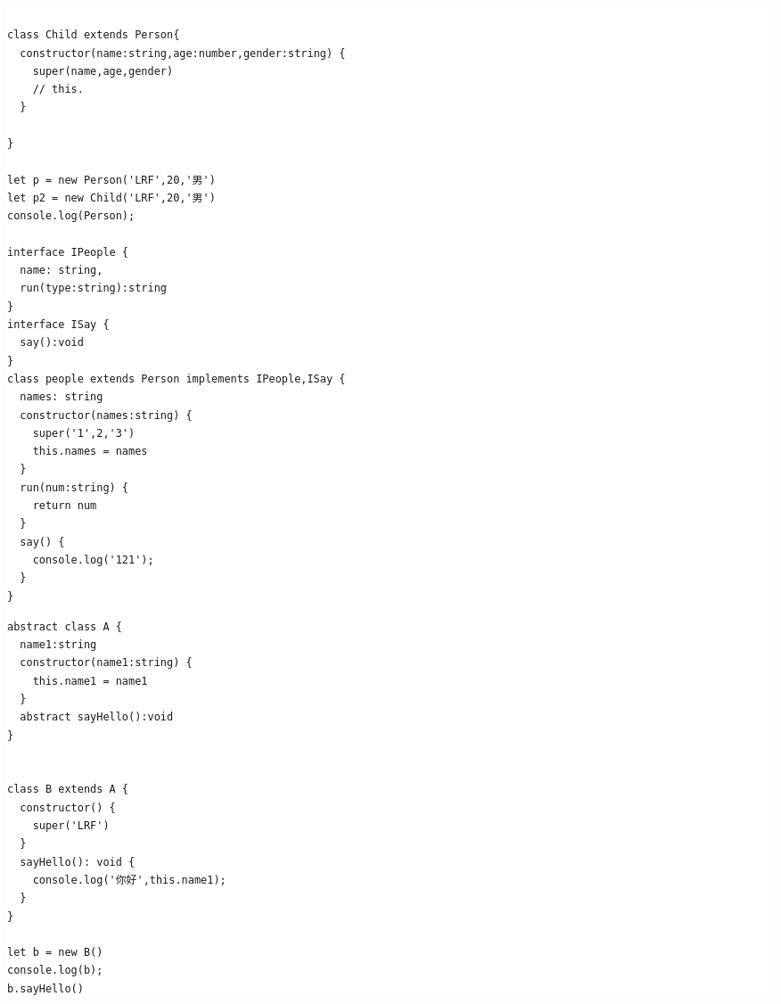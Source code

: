 ```

class Child extends Person{
  constructor(name:string,age:number,gender:string) {
    super(name,age,gender)
    // this.
  }

}

let p = new Person('LRF',20,'男')
let p2 = new Child('LRF',20,'男')
console.log(Person);

interface IPeople {
  name: string,
  run(type:string):string
}
interface ISay {
  say():void
}
class people extends Person implements IPeople,ISay {
  names: string
  constructor(names:string) {
    super('1',2,'3')
    this.names = names
  }
  run(num:string) {
    return num
  }
  say() {
    console.log('121');
  }
}
```

```
abstract class A {
  name1:string
  constructor(name1:string) {
    this.name1 = name1
  }
  abstract sayHello():void
}


class B extends A {
  constructor() {
    super('LRF')
  }
  sayHello(): void {
    console.log('你好',this.name1);
  }
}

let b = new B()
console.log(b);
b.sayHello()
```
